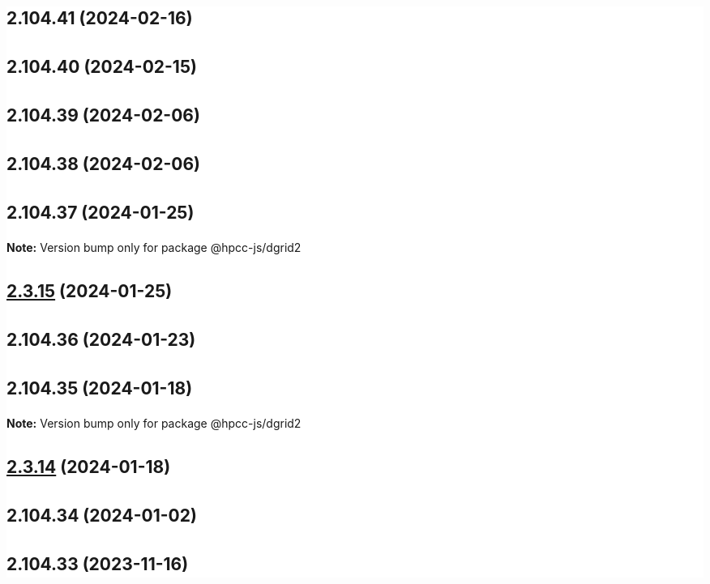 

## 2.104.41 (2024-02-16)



## 2.104.40 (2024-02-15)



## 2.104.39 (2024-02-06)



## 2.104.38 (2024-02-06)



## 2.104.37 (2024-01-25)

**Note:** Version bump only for package @hpcc-js/dgrid2





## [2.3.15](https://github.com/hpcc-systems/Visualization/compare/@hpcc-js/dgrid2@2.3.14...@hpcc-js/dgrid2@2.3.15) (2024-01-25)



## 2.104.36 (2024-01-23)



## 2.104.35 (2024-01-18)

**Note:** Version bump only for package @hpcc-js/dgrid2





## [2.3.14](https://github.com/hpcc-systems/Visualization/compare/@hpcc-js/dgrid2@2.3.13...@hpcc-js/dgrid2@2.3.14) (2024-01-18)



## 2.104.34 (2024-01-02)



## 2.104.33 (2023-11-16)


